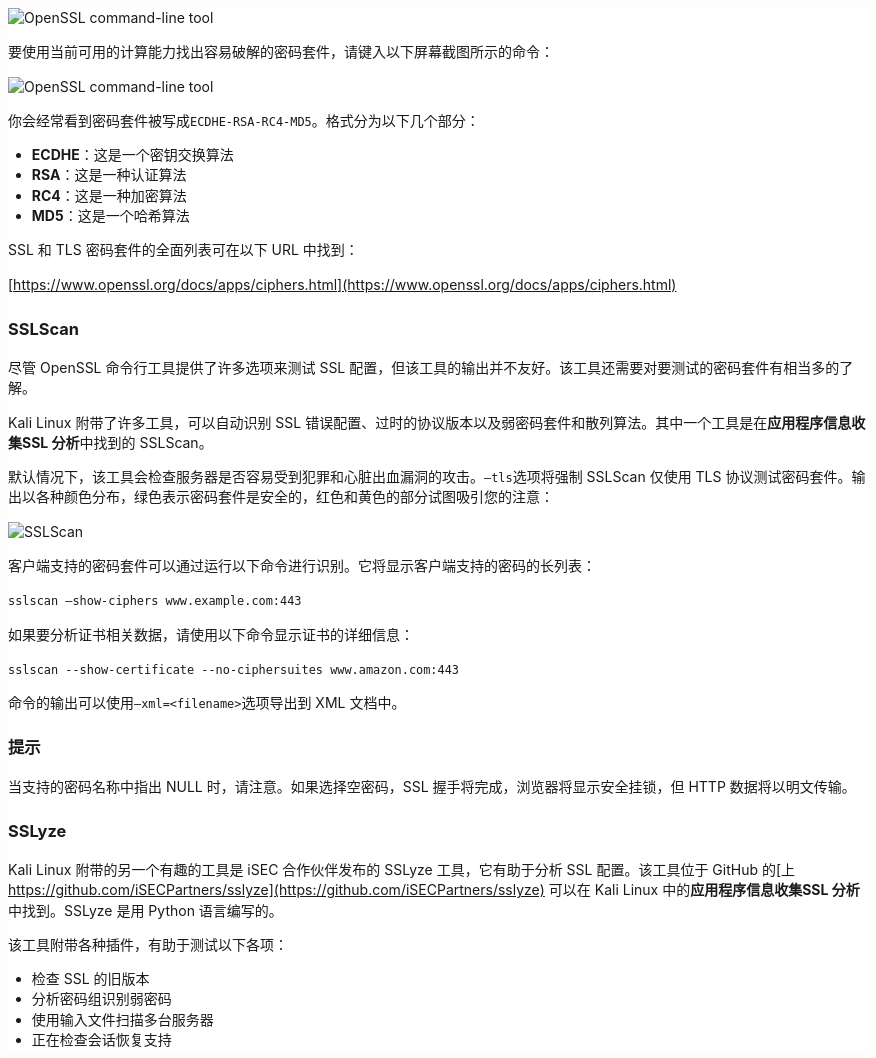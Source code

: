 ![OpenSSL command-line tool](../Images/image01186.jpeg)

要使用当前可用的计算能力找出容易破解的密码套件，请键入以下屏幕截图所示的命令：

![OpenSSL command-line tool](../Images/image01187.jpeg)

你会经常看到密码套件被写成`ECDHE-RSA-RC4-MD5`。格式分为以下几个部分：

*   **ECDHE**：这是一个密钥交换算法
*   **RSA**：这是一种认证算法
*   **RC4**：这是一种加密算法
*   **MD5**：这是一个哈希算法

SSL 和 TLS 密码套件的全面列表可在以下 URL 中找到：

[https://www.openssl.org/docs/apps/ciphers.html](https://www.openssl.org/docs/apps/ciphers.html)

### SSLScan

尽管 OpenSSL 命令行工具提供了许多选项来测试 SSL 配置，但该工具的输出并不友好。该工具还需要对要测试的密码套件有相当多的了解。

Kali Linux 附带了许多工具，可以自动识别 SSL 错误配置、过时的协议版本以及弱密码套件和散列算法。其中一个工具是在**应用程序****信息收集****SSL 分析**中找到的 SSLScan。

默认情况下，该工具会检查服务器是否容易受到犯罪和心脏出血漏洞的攻击。`–tls`选项将强制 SSLScan 仅使用 TLS 协议测试密码套件。输出以各种颜色分布，绿色表示密码套件是安全的，红色和黄色的部分试图吸引您的注意：

![SSLScan](../Images/image01188.jpeg)

客户端支持的密码套件可以通过运行以下命令进行识别。它将显示客户端支持的密码的长列表：

```
sslscan –show-ciphers www.example.com:443

```

如果要分析证书相关数据，请使用以下命令显示证书的详细信息：

```
sslscan --show-certificate --no-ciphersuites www.amazon.com:443

```

命令的输出可以使用`–xml=<filename>`选项导出到 XML 文档中。

### 提示

当支持的密码名称中指出 NULL 时，请注意。如果选择空密码，SSL 握手将完成，浏览器将显示安全挂锁，但 HTTP 数据将以明文传输。

### SSLyze

Kali Linux 附带的另一个有趣的工具是 iSEC 合作伙伴发布的 SSLyze 工具，它有助于分析 SSL 配置。该工具位于 GitHub 的[上 https://github.com/iSECPartners/sslyze](https://github.com/iSECPartners/sslyze) 可以在 Kali Linux 中的**应用程序****信息收集****SSL 分析**中找到。SSLyze 是用 Python 语言编写的。

该工具附带各种插件，有助于测试以下各项：

*   检查 SSL 的旧版本
*   分析密码组识别弱密码
*   使用输入文件扫描多台服务器
*   正在检查会话恢复支持
